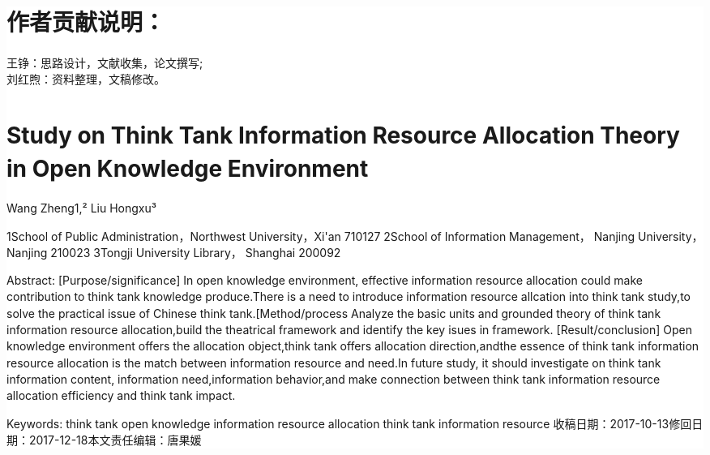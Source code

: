 # 作者贡献说明：

王铮：思路设计，文献收集，论文撰写;  
刘红煦：资料整理，文稿修改。

# Study on Think Tank Information Resource Allocation Theory in Open Knowledge Environment

Wang Zheng1,² Liu Hongxu³

1School of Public Administration，Northwest University，Xi'an 710127 2School of Information Management， Nanjing University， Nanjing 210023 3Tongji University Library， Shanghai 200092

Abstract: [Purpose/significance] In open knowledge environment, effective information resource allocation could make contribution to think tank knowledge produce.There is a need to introduce information resource allcation into think tank study,to solve the practical issue of Chinese think tank.[Method/process Analyze the basic units and grounded theory of think tank information resource allocation,build the theatrical framework and identify the key isues in framework. [Result/conclusion] Open knowledge environment offers the allocation object,think tank offers allocation direction,andthe essence of think tank information resource allocation is the match between information resource and need.In future study, it should investigate on think tank information content, information need,information behavior,and make connection between think tank information resource allocation efficiency and think tank impact.

Keywords: think tank open knowledge information resource allocation think tank information resource 收稿日期：2017-10-13修回日期：2017-12-18本文责任编辑：唐果媛